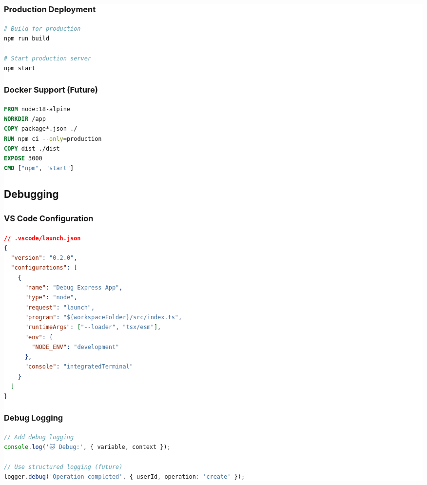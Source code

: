 ### Production Deployment
```bash
# Build for production
npm run build

# Start production server
npm start
```

### Docker Support (Future)
```dockerfile
FROM node:18-alpine
WORKDIR /app
COPY package*.json ./
RUN npm ci --only=production
COPY dist ./dist
EXPOSE 3000
CMD ["npm", "start"]
```

## Debugging

### VS Code Configuration
```json
// .vscode/launch.json
{
  "version": "0.2.0",
  "configurations": [
    {
      "name": "Debug Express App",
      "type": "node",
      "request": "launch",
      "program": "${workspaceFolder}/src/index.ts",
      "runtimeArgs": ["--loader", "tsx/esm"],
      "env": {
        "NODE_ENV": "development"
      },
      "console": "integratedTerminal"
    }
  ]
}
```

### Debug Logging
```typescript
// Add debug logging
console.log('🐱 Debug:', { variable, context });

// Use structured logging (future)
logger.debug('Operation completed', { userId, operation: 'create' });
```
